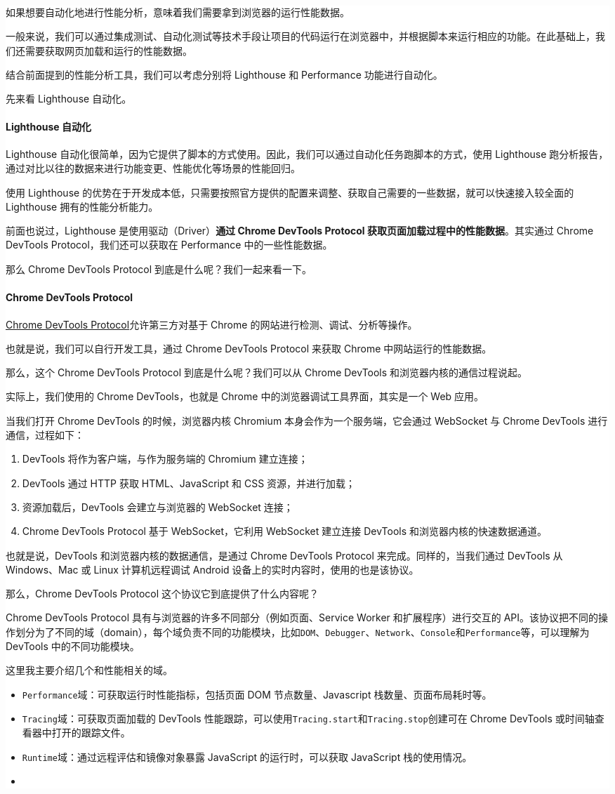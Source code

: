 
<p data-nodeid="111610">如果想要自动化地进行性能分析，意味着我们需要拿到浏览器的运行性能数据。</p>
<p data-nodeid="111611">一般来说，我们可以通过集成测试、自动化测试等技术手段让项目的代码运行在浏览器中，并根据脚本来运行相应的功能。在此基础上，我们还需要获取网页加载和运行的性能数据。</p>
<p data-nodeid="111612">结合前面提到的性能分析工具，我们可以考虑分别将 Lighthouse 和 Performance 功能进行自动化。</p>
<p data-nodeid="111613">先来看 Lighthouse 自动化。</p>
<h4 data-nodeid="117844" class="">Lighthouse 自动化</h4>

<p data-nodeid="111615">Lighthouse 自动化很简单，因为它提供了脚本的方式使用。因此，我们可以通过自动化任务跑脚本的方式，使用 Lighthouse 跑分析报告，通过对比以往的数据来进行功能变更、性能优化等场景的性能回归。</p>
<p data-nodeid="111616">使用 Lighthouse 的优势在于开发成本低，只需要按照官方提供的配置来调整、获取自己需要的一些数据，就可以快速接入较全面的 Lighthouse 拥有的性能分析能力。</p>
<p data-nodeid="111617">前面也说过，Lighthouse 是使用驱动（Driver）<strong data-nodeid="111781">通过 Chrome DevTools Protocol 获取页面加载过程中的性能数据</strong>。其实通过 Chrome DevTools Protocol，我们还可以获取在 Performance 中的一些性能数据。</p>
<p data-nodeid="111618">那么 Chrome DevTools Protocol 到底是什么呢？我们一起来看一下。</p>
<h4 data-nodeid="118514" class="">Chrome DevTools Protocol</h4>

<p data-nodeid="111620"><a href="https://chromedevtools.github.io/devtools-protocol/?fileGuid=xxQTRXtVcqtHK6j8" data-nodeid="111786">Chrome DevTools Protocol</a>允许第三方对基于 Chrome 的网站进行检测、调试、分析等操作。</p>
<p data-nodeid="111621">也就是说，我们可以自行开发工具，通过 Chrome DevTools Protocol 来获取 Chrome 中网站运行的性能数据。</p>
<p data-nodeid="111622">那么，这个 Chrome DevTools Protocol 到底是什么呢？我们可以从 Chrome DevTools 和浏览器内核的通信过程说起。</p>
<p data-nodeid="111623">实际上，我们使用的 Chrome DevTools，也就是 Chrome 中的浏览器调试工具界面，其实是一个 Web 应用。</p>
<p data-nodeid="111624">当我们打开 Chrome DevTools 的时候，浏览器内核 Chromium 本身会作为一个服务端，它会通过 WebSocket 与 Chrome DevTools 进行通信，过程如下：</p>
<ol data-nodeid="111625">
<li data-nodeid="111626">
<p data-nodeid="111627">DevTools 将作为客户端，与作为服务端的 Chromium 建立连接；</p>
</li>
<li data-nodeid="111628">
<p data-nodeid="111629">DevTools 通过 HTTP 获取 HTML、JavaScript 和 CSS 资源，并进行加载；</p>
</li>
<li data-nodeid="111630">
<p data-nodeid="111631">资源加载后，DevTools 会建立与浏览器的 WebSocket 连接；</p>
</li>
<li data-nodeid="111632">
<p data-nodeid="111633">Chrome DevTools Protocol 基于 WebSocket，它利用 WebSocket 建立连接 DevTools 和浏览器内核的快速数据通道。</p>
</li>
</ol>
<p data-nodeid="111634">也就是说，DevTools 和浏览器内核的数据通信，是通过 Chrome DevTools Protocol 来完成。同样的，当我们通过 DevTools 从 Windows、Mac 或 Linux 计算机远程调试 Android 设备上的实时内容时，使用的也是该协议。</p>
<p data-nodeid="111635">那么，Chrome DevTools Protocol 这个协议它到底提供了什么内容呢？</p>
<p data-nodeid="111636">Chrome DevTools Protocol 具有与浏览器的许多不同部分（例如页面、Service Worker 和扩展程序）进行交互的 API。该协议把不同的操作划分为了不同的域（domain），每个域负责不同的功能模块，比如<code data-backticks="1" data-nodeid="111799">DOM</code>、<code data-backticks="1" data-nodeid="111801">Debugger</code>、<code data-backticks="1" data-nodeid="111803">Network</code>、<code data-backticks="1" data-nodeid="111805">Console</code>和<code data-backticks="1" data-nodeid="111807">Performance</code>等，可以理解为 DevTools 中的不同功能模块。</p>
<p data-nodeid="111637">这里我主要介绍几个和性能相关的域。</p>
<ul data-nodeid="111638">
<li data-nodeid="111639">
<p data-nodeid="111640"><code data-backticks="1" data-nodeid="111810">Performance</code>域：可获取运行时性能指标，包括页面 DOM 节点数量、Javascript 栈数量、页面布局耗时等。</p>
</li>
<li data-nodeid="111641">
<p data-nodeid="111642"><code data-backticks="1" data-nodeid="111812">Tracing</code>域：可获取页面加载的 DevTools 性能跟踪，可以使用<code data-backticks="1" data-nodeid="111814">Tracing.start</code>和<code data-backticks="1" data-nodeid="111816">Tracing.stop</code>创建可在 Chrome DevTools 或时间轴查看器中打开的跟踪文件。</p>
</li>
<li data-nodeid="111643">
<p data-nodeid="111644"><code data-backticks="1" data-nodeid="111818">Runtime</code>域：通过远程评估和镜像对象暴露 JavaScript 的运行时，可以获取 JavaScript 栈的使用情况。</p>
</li>
<li data-nodeid="111645">